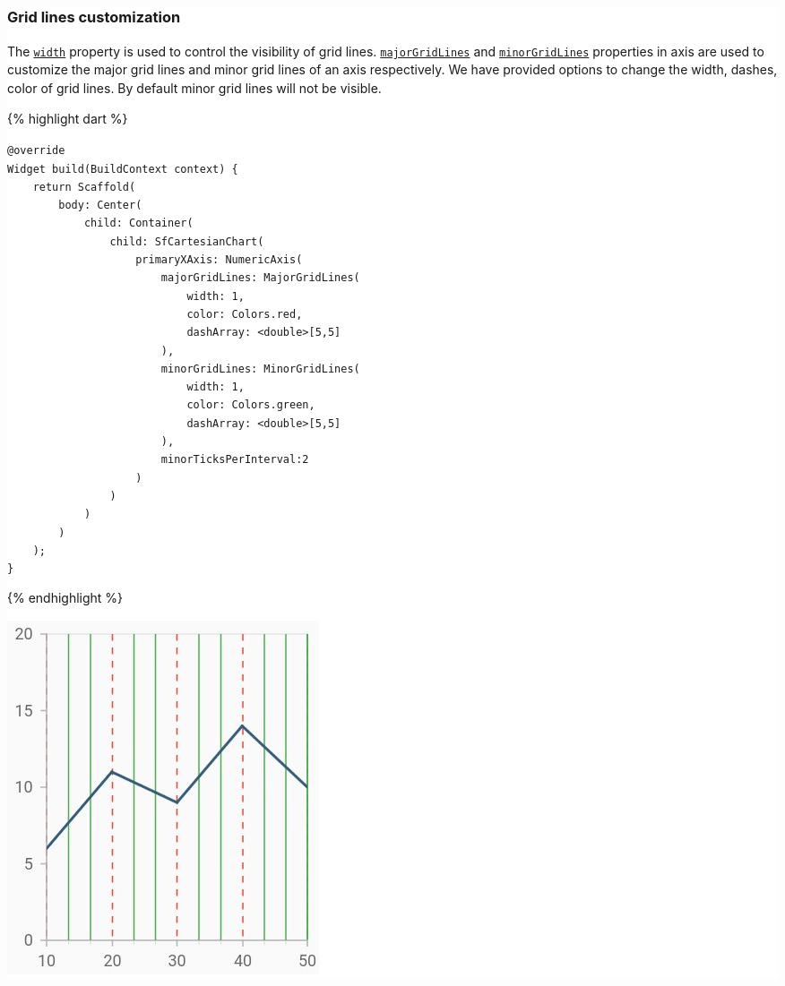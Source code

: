 ### Grid lines customization

The [`width`](https://pub.dev/documentation/syncfusion_flutter_charts/latest/charts/MajorGridLines/width.html) property is used to control the visibility of grid lines. [`majorGridLines`](https://pub.dev/documentation/syncfusion_flutter_charts/latest/charts/ChartAxis/majorGridLines.html) and [`minorGridLines`](https://pub.dev/documentation/syncfusion_flutter_charts/latest/charts/ChartAxis/minorGridLines.html) properties in axis are used to customize the major grid lines and minor grid lines of an axis respectively. We have provided options to change the width, dashes, color of grid lines. By default minor grid lines will not be visible.

{% highlight dart %} 

    @override
    Widget build(BuildContext context) {
        return Scaffold(
            body: Center(
                child: Container(
                    child: SfCartesianChart(
                        primaryXAxis: NumericAxis(
                            majorGridLines: MajorGridLines(
                                width: 1,
                                color: Colors.red,
                                dashArray: <double>[5,5]
                            ),
                            minorGridLines: MinorGridLines(
                                width: 1,
                                color: Colors.green,
                                dashArray: <double>[5,5]
                            ),
                            minorTicksPerInterval:2
                        )
                    )
                )
            )
        );
    }

{% endhighlight %}

![Grid lines customization](images/axis-customization/gridLine.jpg)
